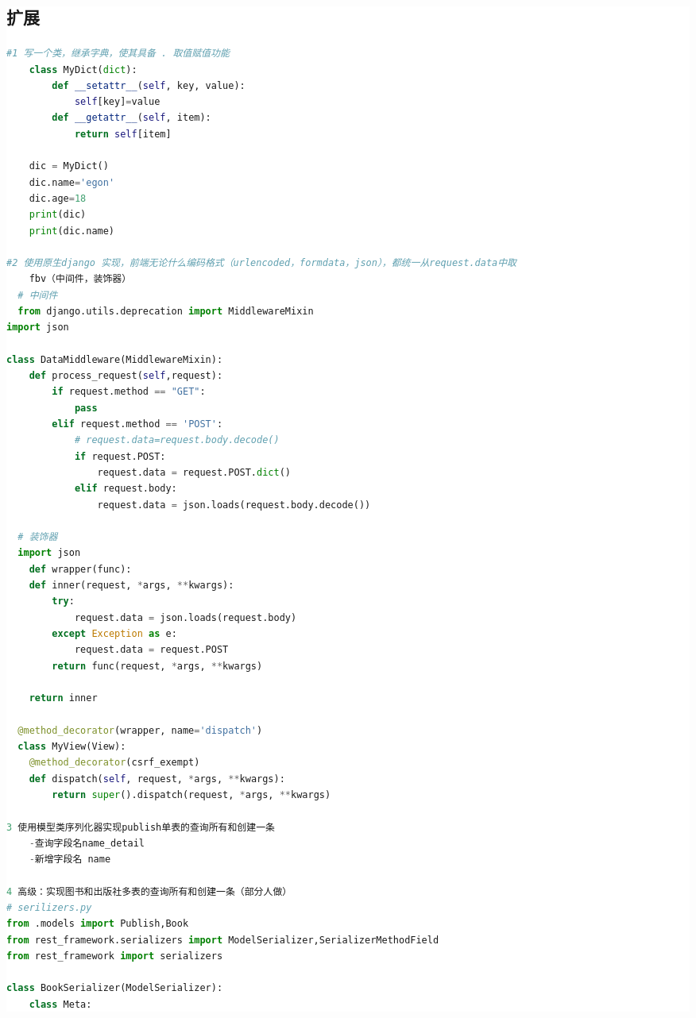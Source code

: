 ## 扩展

```python
#1 写一个类，继承字典，使其具备 . 取值赋值功能
    class MyDict(dict):
        def __setattr__(self, key, value):
            self[key]=value
        def __getattr__(self, item):
            return self[item]

    dic = MyDict()
    dic.name='egon'
    dic.age=18
    print(dic)
    print(dic.name)

#2 使用原生django 实现，前端无论什么编码格式（urlencoded，formdata，json），都统一从request.data中取
	fbv（中间件，装饰器）
  # 中间件
  from django.utils.deprecation import MiddlewareMixin
import json

class DataMiddleware(MiddlewareMixin):
    def process_request(self,request):
        if request.method == "GET":
            pass
        elif request.method == 'POST':
            # request.data=request.body.decode()
            if request.POST:
                request.data = request.POST.dict()
            elif request.body:
                request.data = json.loads(request.body.decode())
                
  # 装饰器
  import json
	def wrapper(func):
    def inner(request, *args, **kwargs):
        try:
            request.data = json.loads(request.body)
        except Exception as e:
            request.data = request.POST
        return func(request, *args, **kwargs)

    return inner
  
  @method_decorator(wrapper, name='dispatch')
  class MyView(View):
    @method_decorator(csrf_exempt)
    def dispatch(self, request, *args, **kwargs):
        return super().dispatch(request, *args, **kwargs)
    
3 使用模型类序列化器实现publish单表的查询所有和创建一条
	-查询字段名name_detail
    -新增字段名 name
    
4 高级：实现图书和出版社多表的查询所有和创建一条（部分人做）
# serilizers.py
from .models import Publish,Book
from rest_framework.serializers import ModelSerializer,SerializerMethodField
from rest_framework import serializers

class BookSerializer(ModelSerializer):
    class Meta:
```
